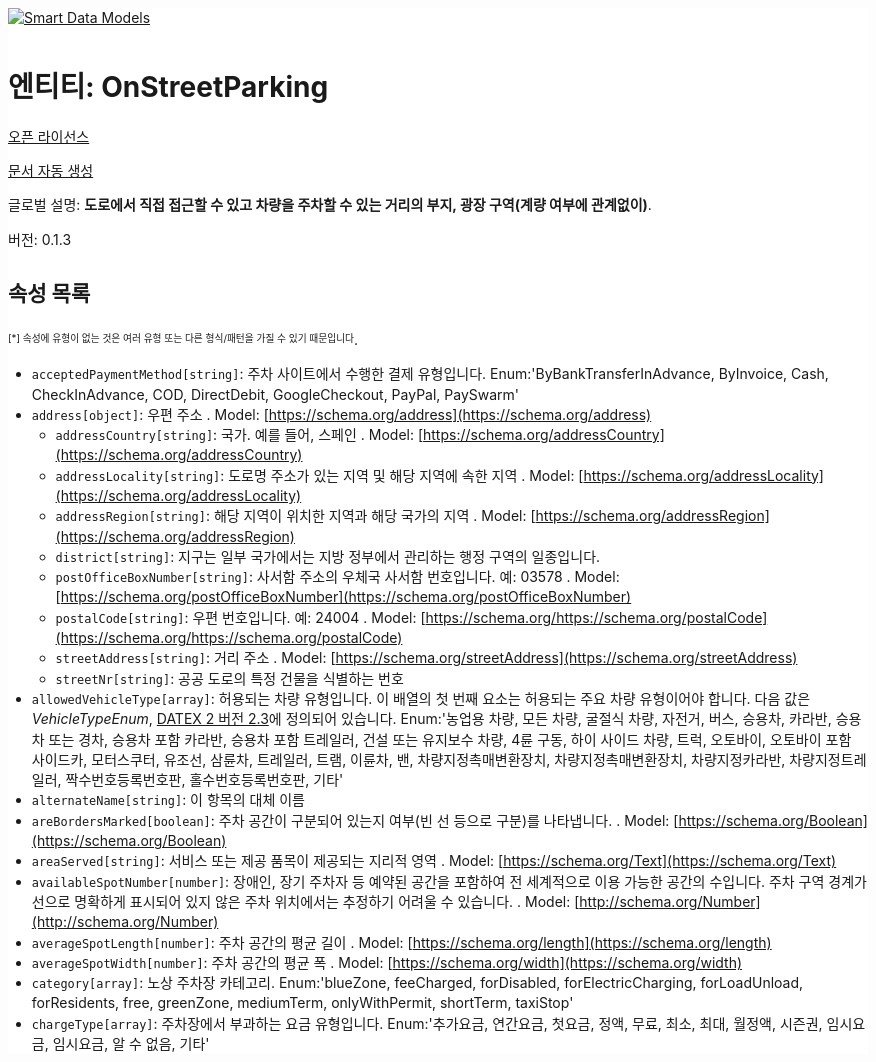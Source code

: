 
    
[![Smart Data Models](https://smartdatamodels.org/wp-content/uploads/2022/01/SmartDataModels_logo.png "Logo")](https://smartdatamodels.org)    

엔티티: OnStreetParking    
====================

    

    

[오픈 라이선스](https://github.com/smart-data-models//dataModel.Parking/blob/master/OnStreetParking/LICENSE.md)    

[문서 자동 생성](https://docs.google.com/presentation/d/e/2PACX-1vTs-Ng5dIAwkg91oTTUdt8ua7woBXhPnwavZ0FxgR8BsAI_Ek3C5q97Nd94HS8KhP-r_quD4H0fgyt3/pub?start=false&loop=false&delayms=3000#slide=id.gb715ace035_0_60)    

    

    

글로벌 설명: **도로에서 직접 접근할 수 있고 차량을 주차할 수 있는 거리의 부지, 광장 구역(계량 여부에 관계없이)**.    

버전: 0.1.3    

    

    

## 속성 목록    

<sup><sub>[*] 속성에 유형이 없는 것은 여러 유형 또는 다른 형식/패턴을 가질 수 있기 때문입니다</sub></sup>.    
- `acceptedPaymentMethod[string]`: 주차 사이트에서 수행한 결제 유형입니다. Enum:'ByBankTransferInAdvance, ByInvoice, Cash, CheckInAdvance, COD, DirectDebit, GoogleCheckout, PayPal, PaySwarm'  
- `address[object]`: 우편 주소  . Model: [https://schema.org/address](https://schema.org/address)
	- `addressCountry[string]`: 국가. 예를 들어, 스페인  . Model: [https://schema.org/addressCountry](https://schema.org/addressCountry)    
	- `addressLocality[string]`: 도로명 주소가 있는 지역 및 해당 지역에 속한 지역  . Model: [https://schema.org/addressLocality](https://schema.org/addressLocality)    
	- `addressRegion[string]`: 해당 지역이 위치한 지역과 해당 국가의 지역  . Model: [https://schema.org/addressRegion](https://schema.org/addressRegion)    
	- `district[string]`: 지구는 일부 국가에서는 지방 정부에서 관리하는 행정 구역의 일종입니다.      
	- `postOfficeBoxNumber[string]`: 사서함 주소의 우체국 사서함 번호입니다. 예: 03578  . Model: [https://schema.org/postOfficeBoxNumber](https://schema.org/postOfficeBoxNumber)    
	- `postalCode[string]`: 우편 번호입니다. 예: 24004  . Model: [https://schema.org/https://schema.org/postalCode](https://schema.org/https://schema.org/postalCode)    
	- `streetAddress[string]`: 거리 주소  . Model: [https://schema.org/streetAddress](https://schema.org/streetAddress)    
	- `streetNr[string]`: 공공 도로의 특정 건물을 식별하는 번호      
- `allowedVehicleType[array]`: 허용되는 차량 유형입니다. 이 배열의 첫 번째 요소는 허용되는 주요 차량 유형이어야 합니다. 다음 값은 _VehicleTypeEnum_, [DATEX 2 버전 2.3](http://d2docs.ndwcloud.nu/downloads/modelv23.html)에 정의되어 있습니다. Enum:'농업용 차량, 모든 차량, 굴절식 차량, 자전거, 버스, 승용차, 카라반, 승용차 또는 경차, 승용차 포함 카라반, 승용차 포함 트레일러, 건설 또는 유지보수 차량, 4륜 구동, 하이 사이드 차량, 트럭, 오토바이, 오토바이 포함 사이드카, 모터스쿠터, 유조선, 삼륜차, 트레일러, 트램, 이륜차, 밴, 차량지정촉매변환장치, 차량지정촉매변환장치, 차량지정카라반, 차량지정트레일러, 짝수번호등록번호판, 홀수번호등록번호판, 기타'  
- `alternateName[string]`: 이 항목의 대체 이름  
- `areBordersMarked[boolean]`: 주차 공간이 구분되어 있는지 여부(빈 선 등으로 구분)를 나타냅니다.  . Model: [https://schema.org/Boolean](https://schema.org/Boolean)
- `areaServed[string]`: 서비스 또는 제공 품목이 제공되는 지리적 영역  . Model: [https://schema.org/Text](https://schema.org/Text)
- `availableSpotNumber[number]`: 장애인, 장기 주차자 등 예약된 공간을 포함하여 전 세계적으로 이용 가능한 공간의 수입니다. 주차 구역 경계가 선으로 명확하게 표시되어 있지 않은 주차 위치에서는 추정하기 어려울 수 있습니다.  . Model: [http://schema.org/Number](http://schema.org/Number)
- `averageSpotLength[number]`: 주차 공간의 평균 길이  . Model: [https://schema.org/length](https://schema.org/length)
- `averageSpotWidth[number]`: 주차 공간의 평균 폭  . Model: [https://schema.org/width](https://schema.org/width)
- `category[array]`: 노상 주차장 카테고리. Enum:'blueZone, feeCharged, forDisabled, forElectricCharging, forLoadUnload, forResidents, free, greenZone, mediumTerm, onlyWithPermit, shortTerm, taxiStop'  
- `chargeType[array]`: 주차장에서 부과하는 요금 유형입니다. Enum:'추가요금, 연간요금, 첫요금, 정액, 무료, 최소, 최대, 월정액, 시즌권, 임시요금, 임시요금, 알 수 없음, 기타'  